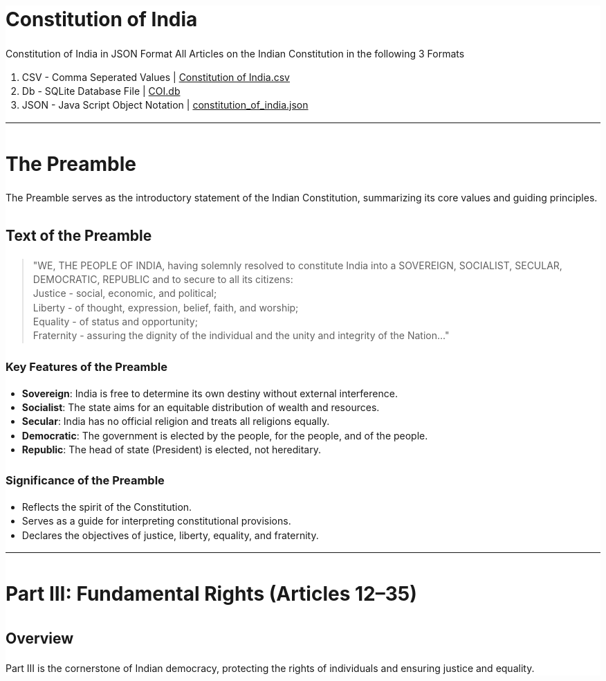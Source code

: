 
# Constitution of India
Constitution of India in JSON Format
All Articles on the Indian Constitution in the following 3 Formats
1. CSV - Comma Seperated Values | [Constitution of India.csv](https://github.com/civictech-India/constitution-of-india/blob/main/Constitution%20of%20India.csv "Constitution of India.csv")
2. Db - SQLite Database File | [COI.db](https://github.com/civictech-India/constitution-of-india/blob/main/COI.db "COI.db")
3. JSON - Java Script Object Notation | [constitution_of_india.json](https://github.com/civictech-India/constitution-of-india/blob/main/constitution_of_india.json "constitution_of_india.json")   
-------------------------------------------------------------------------------------------------------------------------------------------------------------
# The Preamble

The Preamble serves as the introductory statement of the Indian Constitution, summarizing its core values and guiding principles.

## Text of the Preamble

> "WE, THE PEOPLE OF INDIA, having solemnly resolved to constitute India into a SOVEREIGN, SOCIALIST, SECULAR, DEMOCRATIC, REPUBLIC and to secure to all its citizens:  
> Justice - social, economic, and political;  
> Liberty - of thought, expression, belief, faith, and worship;  
> Equality - of status and opportunity;  
> Fraternity - assuring the dignity of the individual and the unity and integrity of the Nation..."

### Key Features of the Preamble

- **Sovereign**: India is free to determine its own destiny without external interference.
- **Socialist**: The state aims for an equitable distribution of wealth and resources.
- **Secular**: India has no official religion and treats all religions equally.
- **Democratic**: The government is elected by the people, for the people, and of the people.
- **Republic**: The head of state (President) is elected, not hereditary.

### Significance of the Preamble

- Reflects the spirit of the Constitution.
- Serves as a guide for interpreting constitutional provisions.
- Declares the objectives of justice, liberty, equality, and fraternity.

---

# Part III: Fundamental Rights (Articles 12–35)

## Overview

Part III is the cornerstone of Indian democracy, protecting the rights of individuals and ensuring justice and equality.
